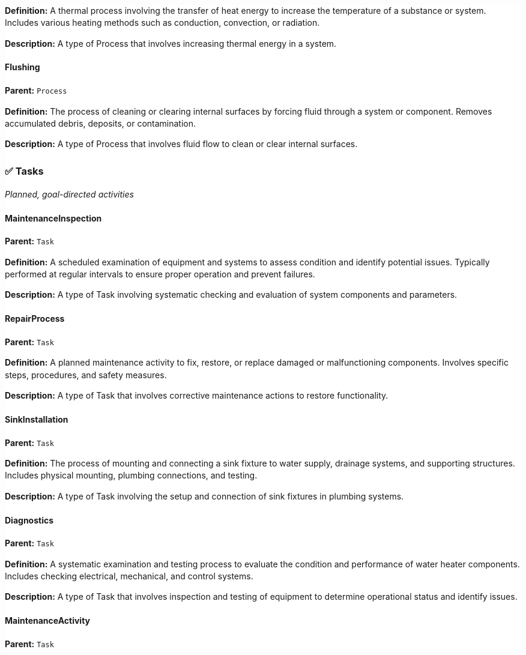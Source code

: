 **Definition:** A thermal process involving the transfer of heat energy to increase the temperature of a substance or system. Includes various heating methods such as conduction, convection, or radiation.

**Description:** A type of Process that involves increasing thermal energy in a system.

#### Flushing
**Parent:** `Process`

**Definition:** The process of cleaning or clearing internal surfaces by forcing fluid through a system or component. Removes accumulated debris, deposits, or contamination.

**Description:** A type of Process that involves fluid flow to clean or clear internal surfaces.
### ✅ Tasks

_Planned, goal-directed activities_

#### MaintenanceInspection
**Parent:** `Task`

**Definition:** A scheduled examination of equipment and systems to assess condition and identify potential issues. Typically performed at regular intervals to ensure proper operation and prevent failures.

**Description:** A type of Task involving systematic checking and evaluation of system components and parameters.

#### RepairProcess
**Parent:** `Task`

**Definition:** A planned maintenance activity to fix, restore, or replace damaged or malfunctioning components. Involves specific steps, procedures, and safety measures.

**Description:** A type of Task that involves corrective maintenance actions to restore functionality.

#### SinkInstallation
**Parent:** `Task`

**Definition:** The process of mounting and connecting a sink fixture to water supply, drainage systems, and supporting structures. Includes physical mounting, plumbing connections, and testing.

**Description:** A type of Task involving the setup and connection of sink fixtures in plumbing systems.

#### Diagnostics
**Parent:** `Task`

**Definition:** A systematic examination and testing process to evaluate the condition and performance of water heater components. Includes checking electrical, mechanical, and control systems.

**Description:** A type of Task that involves inspection and testing of equipment to determine operational status and identify issues.

#### MaintenanceActivity
**Parent:** `Task`
